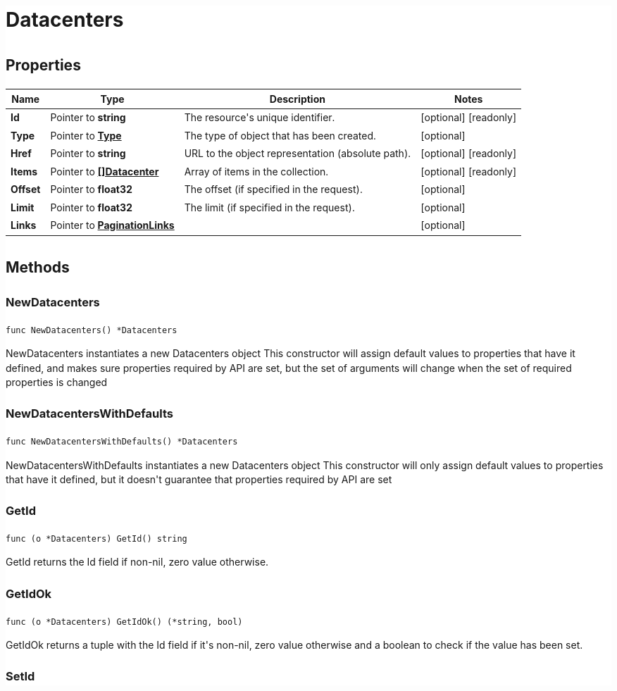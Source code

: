 # Datacenters

## Properties

|Name | Type | Description | Notes|
|------------ | ------------- | ------------- | -------------|
|**Id** | Pointer to **string** | The resource&#39;s unique identifier. | [optional] [readonly] |
|**Type** | Pointer to [**Type**](Type.md) | The type of object that has been created. | [optional] |
|**Href** | Pointer to **string** | URL to the object representation (absolute path). | [optional] [readonly] |
|**Items** | Pointer to [**[]Datacenter**](Datacenter.md) | Array of items in the collection. | [optional] [readonly] |
|**Offset** | Pointer to **float32** | The offset (if specified in the request). | [optional] |
|**Limit** | Pointer to **float32** | The limit (if specified in the request). | [optional] |
|**Links** | Pointer to [**PaginationLinks**](PaginationLinks.md) |  | [optional] |

## Methods

### NewDatacenters

`func NewDatacenters() *Datacenters`

NewDatacenters instantiates a new Datacenters object
This constructor will assign default values to properties that have it defined,
and makes sure properties required by API are set, but the set of arguments
will change when the set of required properties is changed

### NewDatacentersWithDefaults

`func NewDatacentersWithDefaults() *Datacenters`

NewDatacentersWithDefaults instantiates a new Datacenters object
This constructor will only assign default values to properties that have it defined,
but it doesn't guarantee that properties required by API are set

### GetId

`func (o *Datacenters) GetId() string`

GetId returns the Id field if non-nil, zero value otherwise.

### GetIdOk

`func (o *Datacenters) GetIdOk() (*string, bool)`

GetIdOk returns a tuple with the Id field if it's non-nil, zero value otherwise
and a boolean to check if the value has been set.

### SetId
